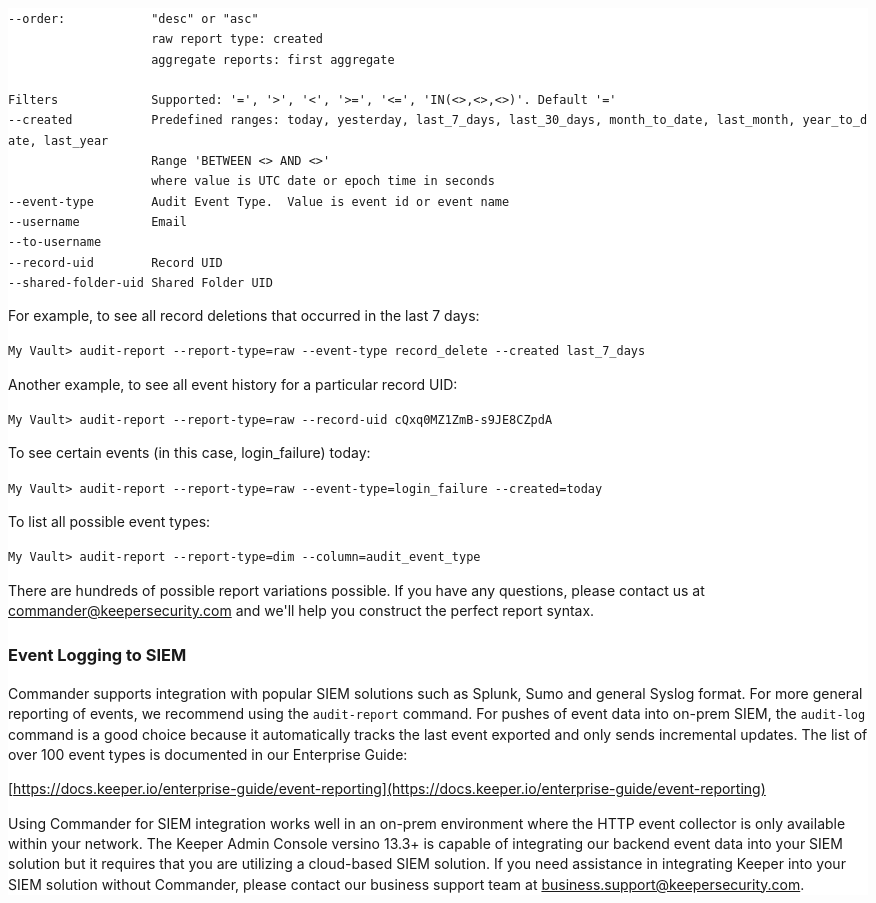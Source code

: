 ```
--order:            "desc" or "asc"
                    raw report type: created
                    aggregate reports: first aggregate

Filters             Supported: '=', '>', '<', '>=', '<=', 'IN(<>,<>,<>)'. Default '='
--created           Predefined ranges: today, yesterday, last_7_days, last_30_days, month_to_date, last_month, year_to_date, last_year
                    Range 'BETWEEN <> AND <>'
                    where value is UTC date or epoch time in seconds
--event-type        Audit Event Type.  Value is event id or event name
--username          Email
--to-username
--record-uid	    Record UID
--shared-folder-uid Shared Folder UID
```

For example, to see all record deletions that occurred in the last 7 days:
```
My Vault> audit-report --report-type=raw --event-type record_delete --created last_7_days
```

Another example, to see all event history for a particular record UID:
```
My Vault> audit-report --report-type=raw --record-uid cQxq0MZ1ZmB-s9JE8CZpdA
```

To see certain events (in this case, login_failure) today:
```
My Vault> audit-report --report-type=raw --event-type=login_failure --created=today
```

To list all possible event types:
```
My Vault> audit-report --report-type=dim --column=audit_event_type 
```

There are hundreds of possible report variations possible. If you have any questions, please contact us at commander@keepersecurity.com and we'll help you construct the perfect report syntax.

### Event Logging to SIEM

Commander supports integration with popular SIEM solutions such as Splunk, Sumo and general Syslog format.  For more general reporting of events, we recommend using the ```audit-report``` command.  For pushes of event data into on-prem SIEM, the ```audit-log``` command is a good choice because it automatically tracks the last event exported and only sends incremental updates.  The list of over 100 event types is documented in our Enterprise Guide:

[https://docs.keeper.io/enterprise-guide/event-reporting](https://docs.keeper.io/enterprise-guide/event-reporting)

Using Commander for SIEM integration works well in an on-prem environment where the HTTP event collector is only available within your network.  The Keeper Admin Console versino 13.3+ is capable of integrating our backend event data into your SIEM solution but it requires that you are utilizing a cloud-based SIEM solution. If you need assistance in integrating Keeper into your SIEM solution without Commander, please contact our business support team at business.support@keepersecurity.com. 

